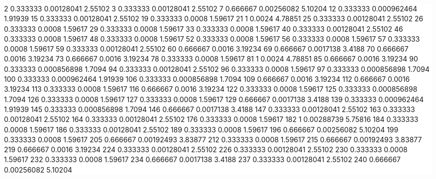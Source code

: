 2 0.333333 0.00128041 2.55102
3 0.333333 0.00128041 2.55102
7 0.666667 0.00256082 5.10204
12 0.333333 0.000962464 1.91939
15 0.333333 0.00128041 2.55102
19 0.333333 0.0008 1.59617
21 1 0.0024 4.78851
25 0.333333 0.00128041 2.55102
26 0.333333 0.0008 1.59617
29 0.333333 0.0008 1.59617
33 0.333333 0.0008 1.59617
40 0.333333 0.00128041 2.55102
46 0.333333 0.0008 1.59617
48 0.333333 0.0008 1.59617
52 0.333333 0.0008 1.59617
56 0.333333 0.0008 1.59617
57 0.333333 0.0008 1.59617
59 0.333333 0.00128041 2.55102
60 0.666667 0.0016 3.19234
69 0.666667 0.0017138 3.4188
70 0.666667 0.0016 3.19234
73 0.666667 0.0016 3.19234
78 0.333333 0.0008 1.59617
81 1 0.0024 4.78851
85 0.666667 0.0016 3.19234
90 0.333333 0.000856898 1.7094
94 0.333333 0.00128041 2.55102
96 0.333333 0.0008 1.59617
97 0.333333 0.000856898 1.7094
100 0.333333 0.000962464 1.91939
106 0.333333 0.000856898 1.7094
109 0.666667 0.0016 3.19234
112 0.666667 0.0016 3.19234
113 0.333333 0.0008 1.59617
116 0.666667 0.0016 3.19234
122 0.333333 0.0008 1.59617
125 0.333333 0.000856898 1.7094
126 0.333333 0.0008 1.59617
127 0.333333 0.0008 1.59617
129 0.666667 0.0017138 3.4188
139 0.333333 0.000962464 1.91939
145 0.333333 0.000856898 1.7094
146 0.666667 0.0017138 3.4188
147 0.333333 0.00128041 2.55102
163 0.333333 0.00128041 2.55102
164 0.333333 0.00128041 2.55102
176 0.333333 0.0008 1.59617
182 1 0.00288739 5.75816
184 0.333333 0.0008 1.59617
186 0.333333 0.00128041 2.55102
189 0.333333 0.0008 1.59617
196 0.666667 0.00256082 5.10204
199 0.333333 0.0008 1.59617
205 0.666667 0.00192493 3.83877
212 0.333333 0.0008 1.59617
215 0.666667 0.00192493 3.83877
219 0.666667 0.0016 3.19234
224 0.333333 0.00128041 2.55102
226 0.333333 0.00128041 2.55102
230 0.333333 0.0008 1.59617
232 0.333333 0.0008 1.59617
234 0.666667 0.0017138 3.4188
237 0.333333 0.00128041 2.55102
240 0.666667 0.00256082 5.10204